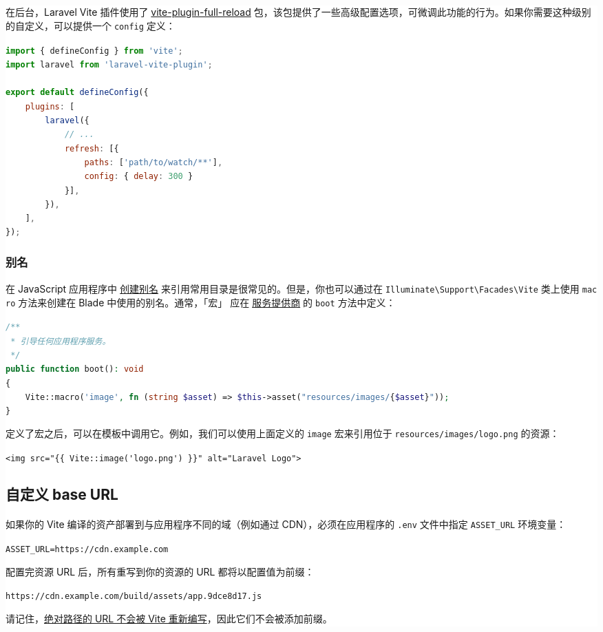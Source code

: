在后台，Laravel Vite 插件使用了 [vite-plugin-full-reload](https://github.com/ElMassimo/vite-plugin-full-reload) 包，该包提供了一些高级配置选项，可微调此功能的行为。如果你需要这种级别的自定义，可以提供一个 `config` 定义：

```js
import { defineConfig } from 'vite';
import laravel from 'laravel-vite-plugin';

export default defineConfig({
    plugins: [
        laravel({
            // ...
            refresh: [{
                paths: ['path/to/watch/**'],
                config: { delay: 300 }
            }],
        }),
    ],
});
```

### 别名

在 JavaScript 应用程序中 [创建别名](#aliases) 来引用常用目录是很常见的。但是，你也可以通过在 `Illuminate\Support\Facades\Vite` 类上使用 `macro` 方法来创建在 Blade 中使用的别名。通常，「宏」 应在 [服务提供商](https://learnku.com/docs/laravel/11.x/providersmd) 的 `boot` 方法中定义：

```php
/**
 * 引导任何应用程序服务。
 */
public function boot(): void
{
    Vite::macro('image', fn (string $asset) => $this->asset("resources/images/{$asset}"));
}
```

定义了宏之后，可以在模板中调用它。例如，我们可以使用上面定义的 `image` 宏来引用位于 `resources/images/logo.png` 的资源：

```blade
<img src="{{ Vite::image('logo.png') }}" alt="Laravel Logo">
```

## 自定义 base URL

如果你的 Vite 编译的资产部署到与应用程序不同的域（例如通过 CDN），必须在应用程序的 `.env` 文件中指定 `ASSET_URL` 环境变量：

```env
ASSET_URL=https://cdn.example.com
```

配置完资源 URL 后，所有重写到你的资源的 URL 都将以配置值为前缀：

```nothing
https://cdn.example.com/build/assets/app.9dce8d17.js
```

请记住，[绝对路径的 URL 不会被 Vite 重新编写](#url-processing)，因此它们不会被添加前缀。
